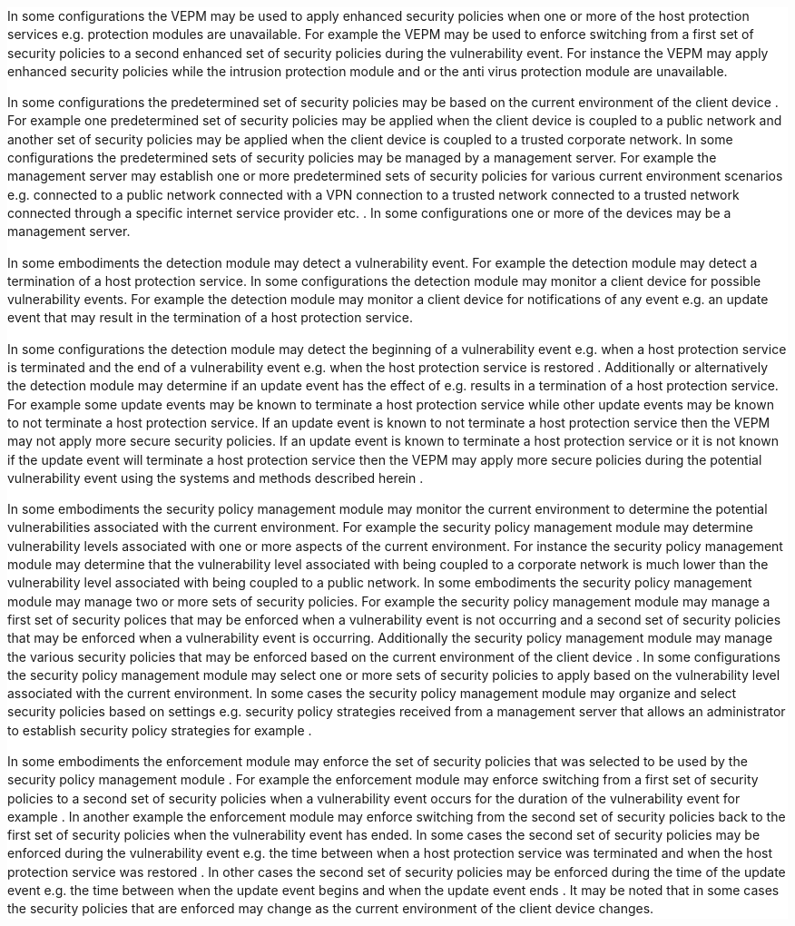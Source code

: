 In some configurations the VEPM may be used to apply enhanced security policies when one or more of the host protection services e.g. protection modules are unavailable. For example the VEPM may be used to enforce switching from a first set of security policies to a second enhanced set of security policies during the vulnerability event. For instance the VEPM may apply enhanced security policies while the intrusion protection module and or the anti virus protection module are unavailable.

In some configurations the predetermined set of security policies may be based on the current environment of the client device . For example one predetermined set of security policies may be applied when the client device is coupled to a public network and another set of security policies may be applied when the client device is coupled to a trusted corporate network. In some configurations the predetermined sets of security policies may be managed by a management server. For example the management server may establish one or more predetermined sets of security policies for various current environment scenarios e.g. connected to a public network connected with a VPN connection to a trusted network connected to a trusted network connected through a specific internet service provider etc. . In some configurations one or more of the devices may be a management server.

In some embodiments the detection module may detect a vulnerability event. For example the detection module may detect a termination of a host protection service. In some configurations the detection module may monitor a client device for possible vulnerability events. For example the detection module may monitor a client device for notifications of any event e.g. an update event that may result in the termination of a host protection service.

In some configurations the detection module may detect the beginning of a vulnerability event e.g. when a host protection service is terminated and the end of a vulnerability event e.g. when the host protection service is restored . Additionally or alternatively the detection module may determine if an update event has the effect of e.g. results in a termination of a host protection service. For example some update events may be known to terminate a host protection service while other update events may be known to not terminate a host protection service. If an update event is known to not terminate a host protection service then the VEPM may not apply more secure security policies. If an update event is known to terminate a host protection service or it is not known if the update event will terminate a host protection service then the VEPM may apply more secure policies during the potential vulnerability event using the systems and methods described herein .

In some embodiments the security policy management module may monitor the current environment to determine the potential vulnerabilities associated with the current environment. For example the security policy management module may determine vulnerability levels associated with one or more aspects of the current environment. For instance the security policy management module may determine that the vulnerability level associated with being coupled to a corporate network is much lower than the vulnerability level associated with being coupled to a public network. In some embodiments the security policy management module may manage two or more sets of security policies. For example the security policy management module may manage a first set of security polices that may be enforced when a vulnerability event is not occurring and a second set of security policies that may be enforced when a vulnerability event is occurring. Additionally the security policy management module may manage the various security policies that may be enforced based on the current environment of the client device . In some configurations the security policy management module may select one or more sets of security policies to apply based on the vulnerability level associated with the current environment. In some cases the security policy management module may organize and select security policies based on settings e.g. security policy strategies received from a management server that allows an administrator to establish security policy strategies for example .

In some embodiments the enforcement module may enforce the set of security policies that was selected to be used by the security policy management module . For example the enforcement module may enforce switching from a first set of security policies to a second set of security policies when a vulnerability event occurs for the duration of the vulnerability event for example . In another example the enforcement module may enforce switching from the second set of security policies back to the first set of security policies when the vulnerability event has ended. In some cases the second set of security policies may be enforced during the vulnerability event e.g. the time between when a host protection service was terminated and when the host protection service was restored . In other cases the second set of security policies may be enforced during the time of the update event e.g. the time between when the update event begins and when the update event ends . It may be noted that in some cases the security policies that are enforced may change as the current environment of the client device changes.
